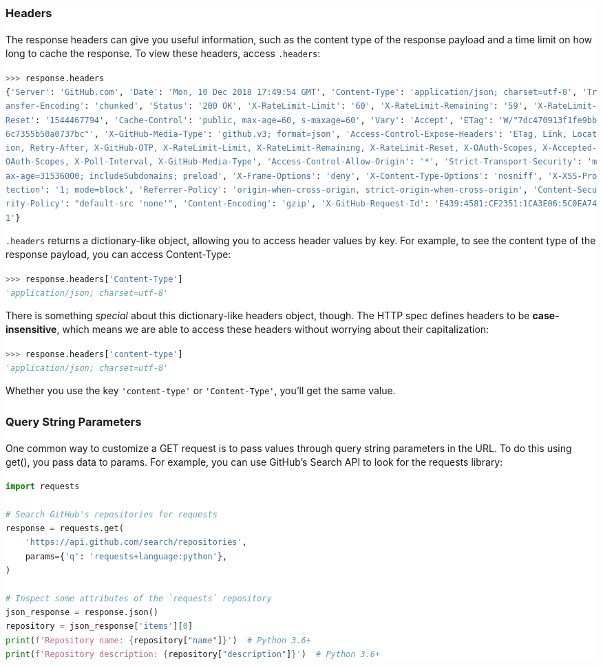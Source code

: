 ### Headers

The response headers can give you useful information, such as the content type of the response payload and a time limit on how long to cache the response. To view these headers, access `.headers`:

```python
>>> response.headers
{'Server': 'GitHub.com', 'Date': 'Mon, 10 Dec 2018 17:49:54 GMT', 'Content-Type': 'application/json; charset=utf-8', 'Transfer-Encoding': 'chunked', 'Status': '200 OK', 'X-RateLimit-Limit': '60', 'X-RateLimit-Remaining': '59', 'X-RateLimit-Reset': '1544467794', 'Cache-Control': 'public, max-age=60, s-maxage=60', 'Vary': 'Accept', 'ETag': 'W/"7dc470913f1fe9bb6c7355b50a0737bc"', 'X-GitHub-Media-Type': 'github.v3; format=json', 'Access-Control-Expose-Headers': 'ETag, Link, Location, Retry-After, X-GitHub-OTP, X-RateLimit-Limit, X-RateLimit-Remaining, X-RateLimit-Reset, X-OAuth-Scopes, X-Accepted-OAuth-Scopes, X-Poll-Interval, X-GitHub-Media-Type', 'Access-Control-Allow-Origin': '*', 'Strict-Transport-Security': 'max-age=31536000; includeSubdomains; preload', 'X-Frame-Options': 'deny', 'X-Content-Type-Options': 'nosniff', 'X-XSS-Protection': '1; mode=block', 'Referrer-Policy': 'origin-when-cross-origin, strict-origin-when-cross-origin', 'Content-Security-Policy': "default-src 'none'", 'Content-Encoding': 'gzip', 'X-GitHub-Request-Id': 'E439:4581:CF2351:1CA3E06:5C0EA741'}
```

`.headers` returns a dictionary-like object, allowing you to access header values by key. For example, to see the content type of the response payload, you can access Content-Type:

```python
>>> response.headers['Content-Type']
'application/json; charset=utf-8'
```

There is something *special* about this dictionary-like headers object, though. The HTTP spec defines headers to be **case-insensitive**, which means we are able to access these headers without worrying about their capitalization:

```python
>>> response.headers['content-type']
'application/json; charset=utf-8'
```
Whether you use the key `'content-type'` or `'Content-Type'`, you’ll get the same value.


### Query String Parameters

One common way to customize a GET request is to pass values through query string parameters in the URL. To do this using get(), you pass data to params. For example, you can use GitHub’s Search API to look for the requests library:

```python
import requests

# Search GitHub's repositories for requests
response = requests.get(
    'https://api.github.com/search/repositories',
    params={'q': 'requests+language:python'},
)

# Inspect some attributes of the `requests` repository
json_response = response.json()
repository = json_response['items'][0]
print(f'Repository name: {repository["name"]}')  # Python 3.6+
print(f'Repository description: {repository["description"]}')  # Python 3.6+
```
